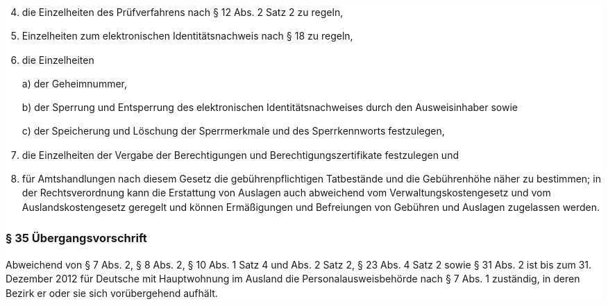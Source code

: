 
4.  die Einzelheiten des Prüfverfahrens nach § 12 Abs. 2 Satz 2 zu regeln,


5.  Einzelheiten zum elektronischen Identitätsnachweis nach § 18 zu
    regeln,


6.  die Einzelheiten

    a)  der Geheimnummer,


    b)  der Sperrung und Entsperrung des elektronischen Identitätsnachweises
        durch den Ausweisinhaber sowie


    c)  der Speicherung und Löschung der Sperrmerkmale und des Sperrkennworts
        festzulegen,





7.  die Einzelheiten der Vergabe der Berechtigungen und
    Berechtigungszertifikate festzulegen und


8.  für Amtshandlungen nach diesem Gesetz die gebührenpflichtigen
    Tatbestände und die Gebührenhöhe näher zu bestimmen; in der
    Rechtsverordnung kann die Erstattung von Auslagen auch abweichend vom
    Verwaltungskostengesetz und vom Auslandskostengesetz geregelt und
    können Ermäßigungen und Befreiungen von Gebühren und Auslagen
    zugelassen werden.





### § 35 Übergangsvorschrift

Abweichend von § 7 Abs. 2, § 8 Abs. 2, § 10 Abs. 1 Satz 4 und Abs. 2
Satz 2, § 23 Abs. 4 Satz 2 sowie § 31 Abs. 2 ist bis zum 31. Dezember
2012 für Deutsche mit Hauptwohnung im Ausland die
Personalausweisbehörde nach § 7 Abs. 1 zuständig, in deren Bezirk er
oder sie sich vorübergehend aufhält.

